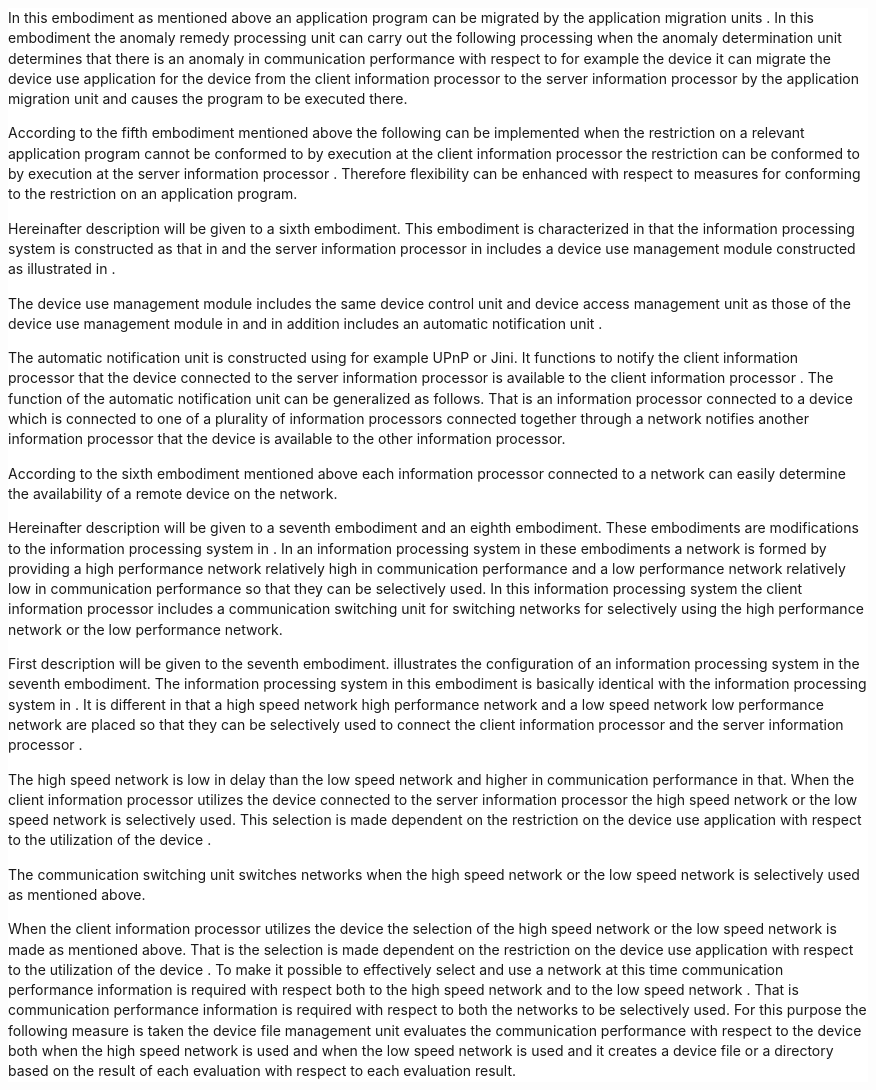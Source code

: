 In this embodiment as mentioned above an application program can be migrated by the application migration units . In this embodiment the anomaly remedy processing unit can carry out the following processing when the anomaly determination unit determines that there is an anomaly in communication performance with respect to for example the device it can migrate the device use application for the device from the client information processor to the server information processor by the application migration unit and causes the program to be executed there.

According to the fifth embodiment mentioned above the following can be implemented when the restriction on a relevant application program cannot be conformed to by execution at the client information processor the restriction can be conformed to by execution at the server information processor . Therefore flexibility can be enhanced with respect to measures for conforming to the restriction on an application program.

Hereinafter description will be given to a sixth embodiment. This embodiment is characterized in that the information processing system is constructed as that in and the server information processor in includes a device use management module constructed as illustrated in .

The device use management module includes the same device control unit and device access management unit as those of the device use management module in and in addition includes an automatic notification unit .

The automatic notification unit is constructed using for example UPnP or Jini. It functions to notify the client information processor that the device connected to the server information processor is available to the client information processor . The function of the automatic notification unit can be generalized as follows. That is an information processor connected to a device which is connected to one of a plurality of information processors connected together through a network notifies another information processor that the device is available to the other information processor.

According to the sixth embodiment mentioned above each information processor connected to a network can easily determine the availability of a remote device on the network.

Hereinafter description will be given to a seventh embodiment and an eighth embodiment. These embodiments are modifications to the information processing system in . In an information processing system in these embodiments a network is formed by providing a high performance network relatively high in communication performance and a low performance network relatively low in communication performance so that they can be selectively used. In this information processing system the client information processor includes a communication switching unit for switching networks for selectively using the high performance network or the low performance network.

First description will be given to the seventh embodiment. illustrates the configuration of an information processing system in the seventh embodiment. The information processing system in this embodiment is basically identical with the information processing system in . It is different in that a high speed network high performance network and a low speed network low performance network are placed so that they can be selectively used to connect the client information processor and the server information processor .

The high speed network is low in delay than the low speed network and higher in communication performance in that. When the client information processor utilizes the device connected to the server information processor the high speed network or the low speed network is selectively used. This selection is made dependent on the restriction on the device use application with respect to the utilization of the device .

The communication switching unit switches networks when the high speed network or the low speed network is selectively used as mentioned above.

When the client information processor utilizes the device the selection of the high speed network or the low speed network is made as mentioned above. That is the selection is made dependent on the restriction on the device use application with respect to the utilization of the device . To make it possible to effectively select and use a network at this time communication performance information is required with respect both to the high speed network and to the low speed network . That is communication performance information is required with respect to both the networks to be selectively used. For this purpose the following measure is taken the device file management unit evaluates the communication performance with respect to the device both when the high speed network is used and when the low speed network is used and it creates a device file or a directory based on the result of each evaluation with respect to each evaluation result.
